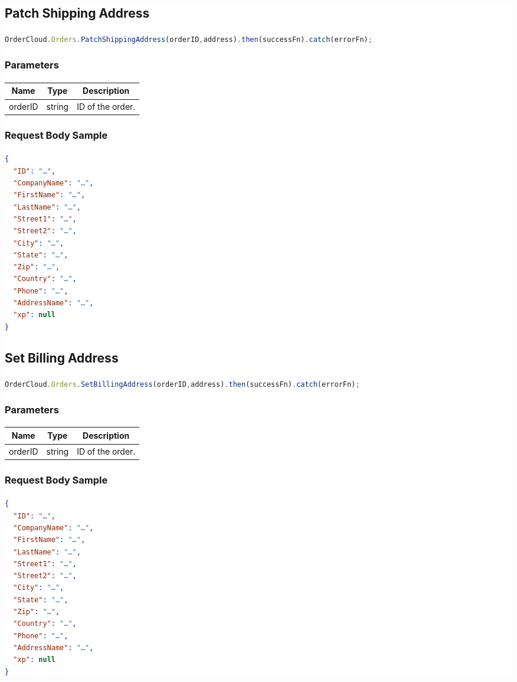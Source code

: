 ## Patch Shipping Address

```js
OrderCloud.Orders.PatchShippingAddress(orderID,address).then(successFn).catch(errorFn);
```

### Parameters

| Name | Type | Description |
| -------------- | ----------- | --------------- |
|orderID|string|ID of the order.|
### Request Body Sample

```json
{
  "ID": "…",
  "CompanyName": "…",
  "FirstName": "…",
  "LastName": "…",
  "Street1": "…",
  "Street2": "…",
  "City": "…",
  "State": "…",
  "Zip": "…",
  "Country": "…",
  "Phone": "…",
  "AddressName": "…",
  "xp": null
}
```

## Set Billing Address

```js
OrderCloud.Orders.SetBillingAddress(orderID,address).then(successFn).catch(errorFn);
```

### Parameters

| Name | Type | Description |
| -------------- | ----------- | --------------- |
|orderID|string|ID of the order.|
### Request Body Sample

```json
{
  "ID": "…",
  "CompanyName": "…",
  "FirstName": "…",
  "LastName": "…",
  "Street1": "…",
  "Street2": "…",
  "City": "…",
  "State": "…",
  "Zip": "…",
  "Country": "…",
  "Phone": "…",
  "AddressName": "…",
  "xp": null
}
```
